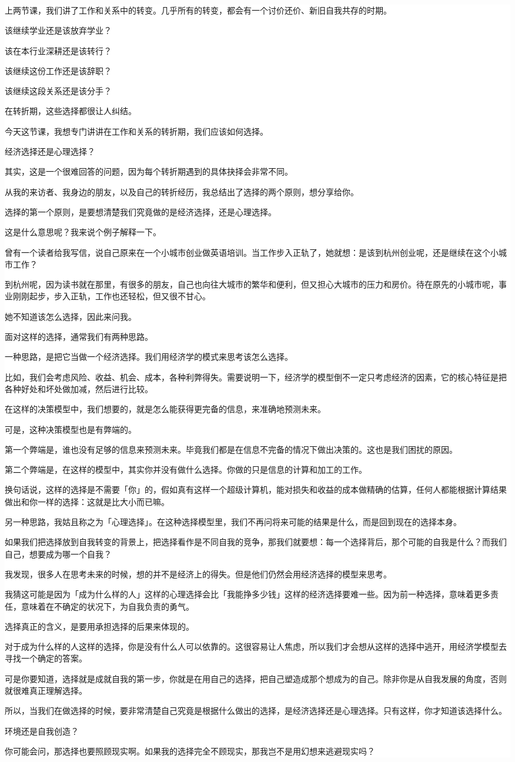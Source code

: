 上两节课，我们讲了工作和关系中的转变。几乎所有的转变，都会有一个讨价还价、新旧自我共存的时期。

该继续学业还是该放弃学业？

该在本行业深耕还是该转行？

该继续这份工作还是该辞职？

该继续这段关系还是该分手？

在转折期，这些选择都很让人纠结。

今天这节课，我想专门讲讲在工作和关系的转折期，我们应该如何选择。

经济选择还是心理选择？

其实，这是一个很难回答的问题，因为每个转折期遇到的具体抉择会非常不同。

从我的来访者、我身边的朋友，以及自己的转折经历，我总结出了选择的两个原则，想分享给你。

选择的第一个原则，是要想清楚我们究竟做的是经济选择，还是心理选择。

这是什么意思呢？我来说个例子解释一下。

曾有一个读者给我写信，说自己原来在一个小城市创业做英语培训。当工作步入正轨了，她就想：是该到杭州创业呢，还是继续在这个小城市工作？

到杭州呢，因为读书就在那里，有很多的朋友，自己也向往大城市的繁华和便利，但又担心大城市的压力和房价。待在原先的小城市呢，事业刚刚起步，步入正轨，工作也还轻松，但又很不甘心。

她不知道该怎么选择，因此来问我。

面对这样的选择，通常我们有两种思路。

一种思路，是把它当做一个经济选择。我们用经济学的模式来思考该怎么选择。

比如，我们会考虑风险、收益、机会、成本，各种利弊得失。需要说明一下，经济学的模型倒不一定只考虑经济的因素，它的核心特征是把各种好处和坏处做加减，然后进行比较。

在这样的决策模型中，我们想要的，就是怎么能获得更完备的信息，来准确地预测未来。

可是，这种决策模型也是有弊端的。

第一个弊端是，谁也没有足够的信息来预测未来。毕竟我们都是在信息不完备的情况下做出决策的。这也是我们困扰的原因。

第二个弊端是，在这样的模型中，其实你并没有做什么选择。你做的只是信息的计算和加工的工作。

换句话说，这样的选择是不需要「你」的，假如真有这样一个超级计算机，能对损失和收益的成本做精确的估算，任何人都能根据计算结果做出和你一样的选择：这就是比大小而已嘛。

另一种思路，我姑且称之为「心理选择」。在这种选择模型里，我们不再问将来可能的结果是什么，而是回到现在的选择本身。

如果我们把选择放到自我转变的背景上，把选择看作是不同自我的竞争，那我们就要想：每一个选择背后，那个可能的自我是什么？而我们自己，想要成为哪一个自我？

我发现，很多人在思考未来的时候，想的并不是经济上的得失。但是他们仍然会用经济选择的模型来思考。

我猜这可能是因为「成为什么样的人」这样的心理选择会比「我能挣多少钱」这样的经济选择要难一些。因为前一种选择，意味着更多责任，意味着在不确定的状况下，为自我负责的勇气。

选择真正的含义，是要用承担选择的后果来体现的。

对于成为什么样的人这样的选择，你是没有什么人可以依靠的。这很容易让人焦虑，所以我们才会想从这样的选择中逃开，用经济学模型去寻找一个确定的答案。

可是你要知道，选择就是成就自我的第一步，你就是在用自己的选择，把自己塑造成那个想成为的自己。除非你是从自我发展的角度，否则就很难真正理解选择。

所以，当我们在做选择的时候，要非常清楚自己究竟是根据什么做出的选择，是经济选择还是心理选择。只有这样，你才知道该选择什么。

环境还是自我创造？

你可能会问，那选择也要照顾现实啊。如果我的选择完全不顾现实，那我岂不是用幻想来逃避现实吗？
